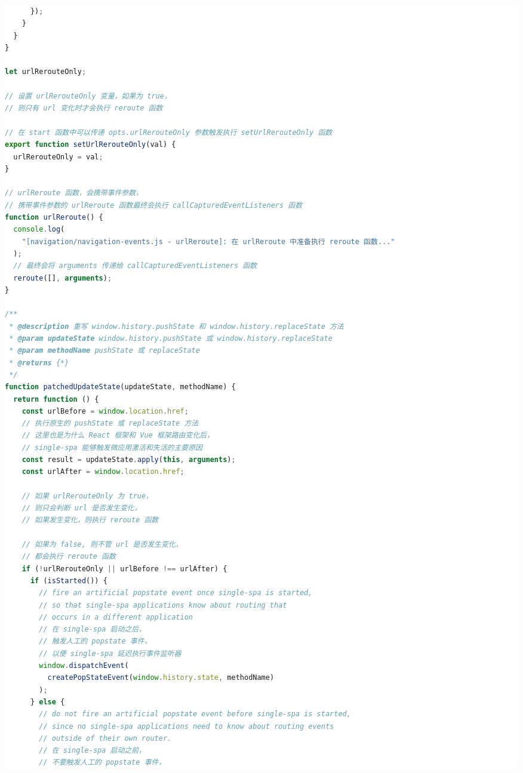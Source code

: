 ``` javascript
      });
    }
  }
}

let urlRerouteOnly;

// 设置 urlRerouteOnly 变量，如果为 true，
// 则只有 url 变化时才会执行 reroute 函数

// 在 start 函数中可以传递 opts.urlRerouteOnly 参数触发执行 setUrlRerouteOnly 函数
export function setUrlRerouteOnly(val) {
  urlRerouteOnly = val;
}

// urlReroute 函数，会携带事件参数，
// 携带事件参数的 urlReroute 函数最终会执行 callCapturedEventListeners 函数
function urlReroute() {
  console.log(
    "[navigation/navigation-events.js - urlReroute]: 在 urlReroute 中准备执行 reroute 函数..."
  );
  // 最终会将 arguments 传递给 callCapturedEventListeners 函数
  reroute([], arguments);
}

/**
 * @description 重写 window.history.pushState 和 window.history.replaceState 方法
 * @param updateState window.history.pushState 或 window.history.replaceState
 * @param methodName pushState 或 replaceState
 * @returns {*}
 */
function patchedUpdateState(updateState, methodName) {
  return function () {
    const urlBefore = window.location.href;
    // 执行原生的 pushState 或 replaceState 方法
    // 这里也是为什么 React 框架和 Vue 框架路由变化后，
    // single-spa 能够触发微应用激活和失活的主要原因
    const result = updateState.apply(this, arguments);
    const urlAfter = window.location.href;

    // 如果 urlRerouteOnly 为 true，
    // 则只会判断 url 是否发生变化，
    // 如果发生变化，则执行 reroute 函数
    
    // 如果为 false, 则不管 url 是否发生变化，
    // 都会执行 reroute 函数
    if (!urlRerouteOnly || urlBefore !== urlAfter) {
      if (isStarted()) {
        // fire an artificial popstate event once single-spa is started,
        // so that single-spa applications know about routing that
        // occurs in a different application
        // 在 single-spa 启动之后，
        // 触发人工的 popstate 事件，
        // 以便 single-spa 延迟执行事件监听器
        window.dispatchEvent(
          createPopStateEvent(window.history.state, methodName)
        );
      } else {
        // do not fire an artificial popstate event before single-spa is started,
        // since no single-spa applications need to know about routing events
        // outside of their own router.
        // 在 single-spa 启动之前，
        // 不要触发人工的 popstate 事件，
```